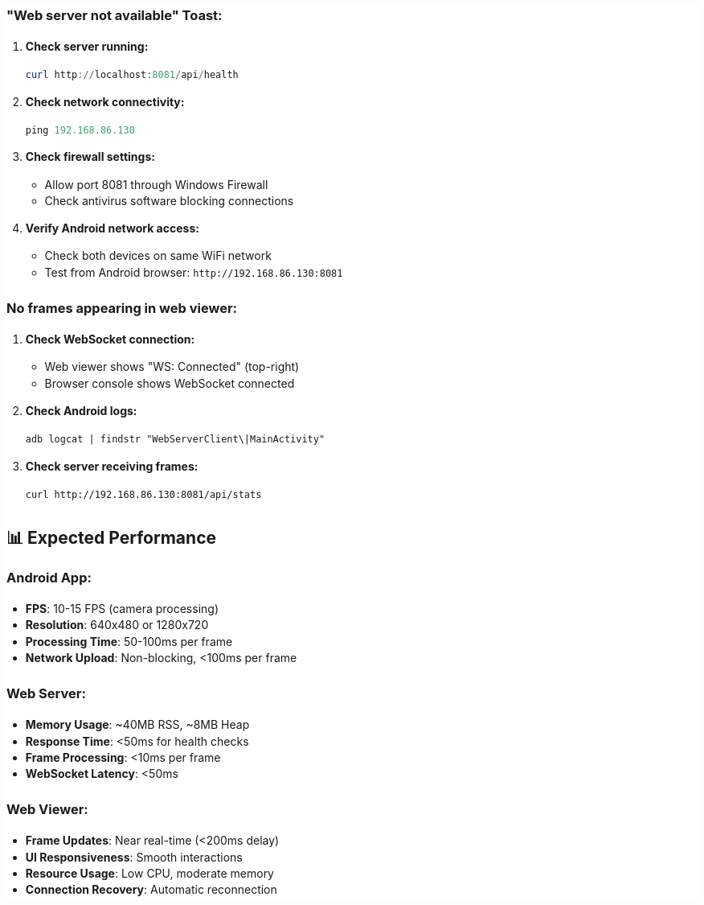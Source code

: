 ### **"Web server not available" Toast:**

1. **Check server running:**
   ```powershell
   curl http://localhost:8081/api/health
   ```

2. **Check network connectivity:**
   ```powershell
   ping 192.168.86.130
   ```

3. **Check firewall settings:**
   - Allow port 8081 through Windows Firewall
   - Check antivirus software blocking connections

4. **Verify Android network access:**
   - Check both devices on same WiFi network
   - Test from Android browser: `http://192.168.86.130:8081`

### **No frames appearing in web viewer:**

1. **Check WebSocket connection:**
   - Web viewer shows "WS: Connected" (top-right)
   - Browser console shows WebSocket connected

2. **Check Android logs:**
   ```
   adb logcat | findstr "WebServerClient\|MainActivity"
   ```

3. **Check server receiving frames:**
   ```
   curl http://192.168.86.130:8081/api/stats
   ```

## 📊 **Expected Performance**

### **Android App:**
- **FPS**: 10-15 FPS (camera processing)
- **Resolution**: 640x480 or 1280x720
- **Processing Time**: 50-100ms per frame
- **Network Upload**: Non-blocking, <100ms per frame

### **Web Server:**
- **Memory Usage**: ~40MB RSS, ~8MB Heap
- **Response Time**: <50ms for health checks
- **Frame Processing**: <10ms per frame
- **WebSocket Latency**: <50ms

### **Web Viewer:**
- **Frame Updates**: Near real-time (<200ms delay)
- **UI Responsiveness**: Smooth interactions
- **Resource Usage**: Low CPU, moderate memory
- **Connection Recovery**: Automatic reconnection
